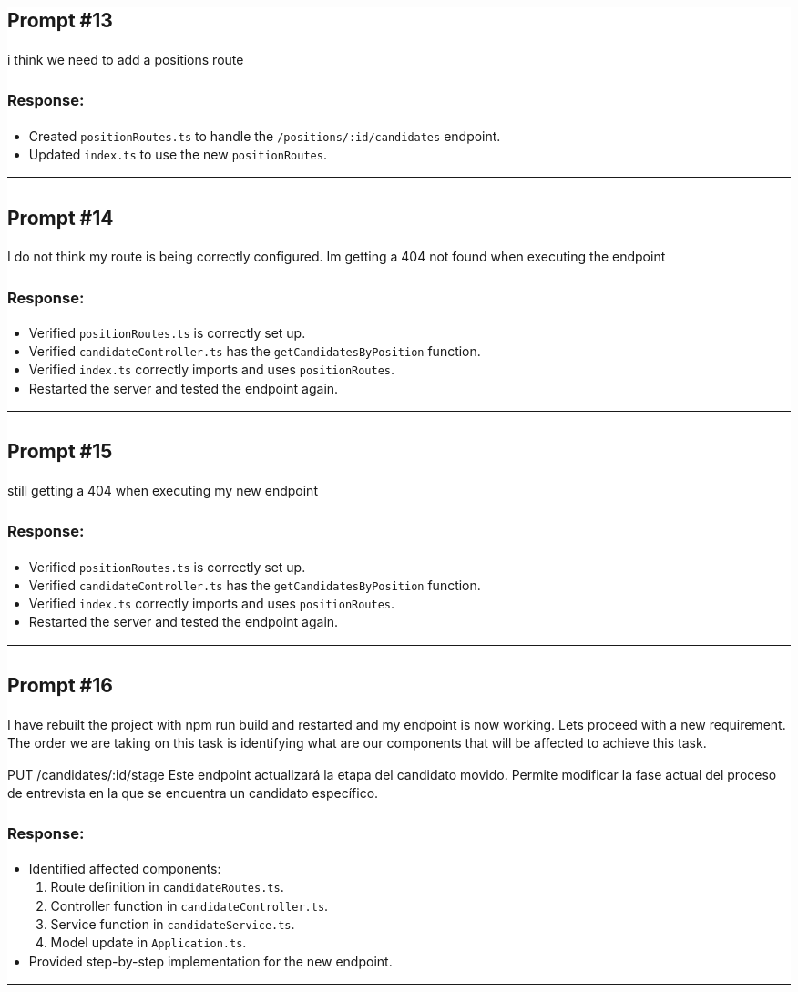 
## Prompt #13

i think we need to add a positions route

### Response:

- Created `positionRoutes.ts` to handle the `/positions/:id/candidates` endpoint.
- Updated `index.ts` to use the new `positionRoutes`.

---

## Prompt #14

I do not think my route is being correctly configured. Im getting a 404 not found when executing the endpoint

### Response:

- Verified `positionRoutes.ts` is correctly set up.
- Verified `candidateController.ts` has the `getCandidatesByPosition` function.
- Verified `index.ts` correctly imports and uses `positionRoutes`.
- Restarted the server and tested the endpoint again.

---

## Prompt #15

still getting a 404 when executing my new endpoint

### Response:

- Verified `positionRoutes.ts` is correctly set up.
- Verified `candidateController.ts` has the `getCandidatesByPosition` function.
- Verified `index.ts` correctly imports and uses `positionRoutes`.
- Restarted the server and tested the endpoint again.

---

## Prompt #16

I have rebuilt the project with npm run build and restarted and my endpoint is now working. Lets proceed with a new requirement. The order we are taking on this task is identifying what are our components that will be affected to achieve this task.

PUT /candidates/:id/stage
Este endpoint actualizará la etapa del candidato movido. Permite modificar la fase actual del proceso de entrevista en la que se encuentra un candidato específico.

### Response:

- Identified affected components:
  1. Route definition in `candidateRoutes.ts`.
  2. Controller function in `candidateController.ts`.
  3. Service function in `candidateService.ts`.
  4. Model update in `Application.ts`.
- Provided step-by-step implementation for the new endpoint.

---